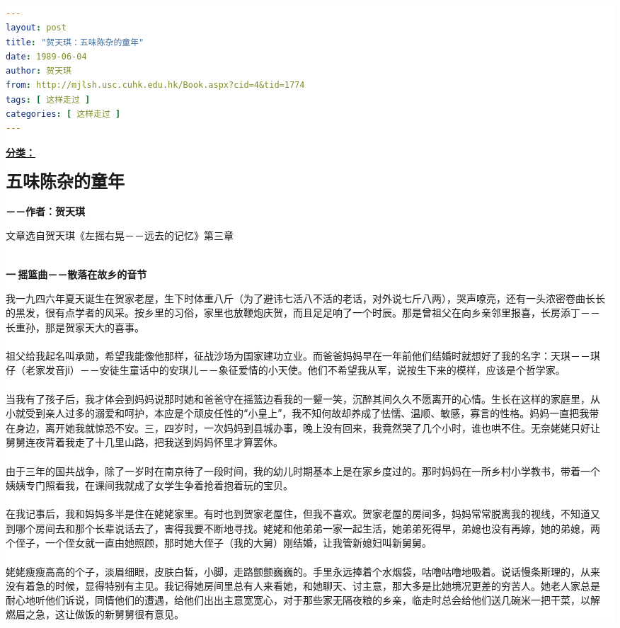 ```yaml
---
layout: post
title: "贺天琪：五味陈杂的童年"
date: 1989-06-04
author: 贺天琪
from: http://mjlsh.usc.cuhk.edu.hk/Book.aspx?cid=4&tid=1774
tags: [ 这样走过 ]
categories: [ 这样走过 ]
---
```


<div style="margin: 15px 10px 10px 0px;">
 <div>
  <span id="ctl00_ContentPlaceHolder1_chapter1_SubjectLabel" style="font-weight:bold;text-decoration:underline;">
   分类：
  </span>
 </div>
 <p>
  <strong>
   <font size="5">
    五味陈杂的童年
   </font>
  </strong>
 </p>
 <p>
  <strong>
   －－作者：贺天琪
  </strong>
 </p>
 <p>
  文章选自贺天琪《左摇右晃－－远去的记忆》第三章
 </p>
 <p>
  <br/>
  <strong>
   一 摇篮曲－－散落在故乡的音节
  </strong>
 </p>
 <p>
  我一九四六年夏天诞生在贺家老屋，生下时体重八斤（为了避讳七活八不活的老话，对外说七斤八两），哭声嘹亮，还有一头浓密卷曲长长的黑发，很有点学者的风采。按乡里的习俗，家里也放鞭炮庆贺，而且足足响了一个时辰。那是曾祖父在向乡亲邻里报喜，长房添丁－－长重孙，那是贺家天大的喜事。
  <br/>
  <br/>
  祖父给我起名叫承勋，希望我能像他那样，征战沙场为国家建功立业。而爸爸妈妈早在一年前他们结婚时就想好了我的名字：天琪－－琪仔（老家发音ji）－－安徒生童话中的安琪儿－－象征爱情的小天使。他们不希望我从军，说按生下来的模样，应该是个哲学家。
  <br/>
  <br/>
  当我有了孩子后，我才体会到妈妈说那时她和爸爸守在摇篮边看我的一颦一笑，沉醉其间久久不愿离开的心情。生长在这样的家庭里，从小就受到亲人过多的溺爱和呵护，本应是个顽皮任性的“小皇上”，我不知何故却养成了怯懦、温顺、敏感，寡言的性格。妈妈一直把我带在身边，离开她我就惊恐不安。三，四岁时，一次妈妈到县城办事，晚上没有回来，我竟然哭了几个小时，谁也哄不住。无奈姥姥只好让舅舅连夜背着我走了十几里山路，把我送到妈妈怀里才算罢休。
  <br/>
  <br/>
  由于三年的国共战争，除了一岁时在南京待了一段时间，我的幼儿时期基本上是在家乡度过的。那时妈妈在一所乡村小学教书，带着一个姨姨专门照看我，在课间我就成了女学生争着抢着抱着玩的宝贝。
  <br/>
  <br/>
  在我记事后，我和妈妈多半是住在姥姥家里。有时也到贺家老屋住，但我不喜欢。贺家老屋的房间多，妈妈常常脱离我的视线，不知道又到哪个房间去和那个长辈说话去了，害得我要不断地寻找。姥姥和他弟弟一家一起生活，她弟弟死得早，弟媳也没有再嫁，她的弟媳，两个侄子，一个侄女就一直由她照顾，那时她大侄子（我的大舅）刚结婚，让我管新媳妇叫新舅舅。
  <br/>
  <br/>
  姥姥瘦瘦高高的个子，淡眉细眼，皮肤白皙，小脚，走路颤颤巍巍的。手里永远捧着个水烟袋，咕噜咕噜地吸着。说话慢条斯理的，从来没有着急的时候，显得特别有主见。我记得她房间里总有人来看她，和她聊天、讨主意，那大多是比她境况更差的穷苦人。她老人家总是耐心地听他们诉说，同情他们的遭遇，给他们出出主意宽宽心，对于那些家无隔夜粮的乡亲，临走时总会给他们送几碗米一把干菜，以解燃眉之急，这让做饭的新舅舅很有意见。
  <br/>